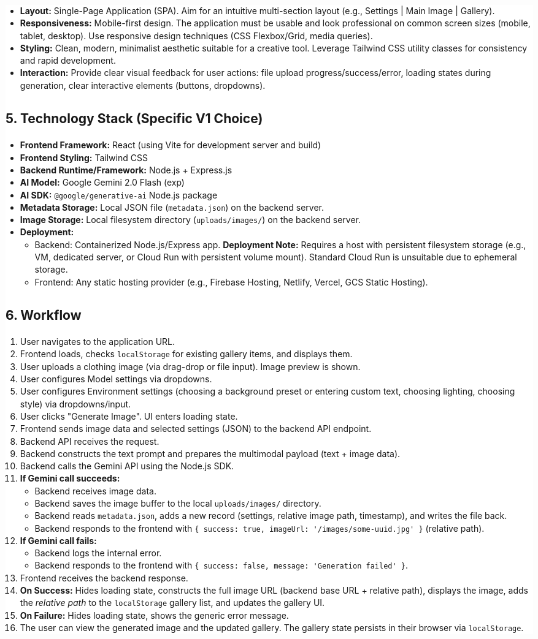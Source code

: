 *   **Layout:** Single-Page Application (SPA). Aim for an intuitive multi-section layout (e.g., Settings | Main Image | Gallery).
*   **Responsiveness:** Mobile-first design. The application must be usable and look professional on common screen sizes (mobile, tablet, desktop). Use responsive design techniques (CSS Flexbox/Grid, media queries).
*   **Styling:** Clean, modern, minimalist aesthetic suitable for a creative tool. Leverage Tailwind CSS utility classes for consistency and rapid development.
*   **Interaction:** Provide clear visual feedback for user actions: file upload progress/success/error, loading states during generation, clear interactive elements (buttons, dropdowns).

## 5. Technology Stack (Specific V1 Choice)

*   **Frontend Framework:** React (using Vite for development server and build)
*   **Frontend Styling:** Tailwind CSS
*   **Backend Runtime/Framework:** Node.js + Express.js
*   **AI Model:** Google Gemini 2.0 Flash (exp)
*   **AI SDK:** `@google/generative-ai` Node.js package
*   **Metadata Storage:** Local JSON file (`metadata.json`) on the backend server.
*   **Image Storage:** Local filesystem directory (`uploads/images/`) on the backend server.
*   **Deployment:**
    *   Backend: Containerized Node.js/Express app. **Deployment Note:** Requires a host with persistent filesystem storage (e.g., VM, dedicated server, or Cloud Run with persistent volume mount). Standard Cloud Run is unsuitable due to ephemeral storage.
    *   Frontend: Any static hosting provider (e.g., Firebase Hosting, Netlify, Vercel, GCS Static Hosting).

## 6. Workflow

1.  User navigates to the application URL.
2.  Frontend loads, checks `localStorage` for existing gallery items, and displays them.
3.  User uploads a clothing image (via drag-drop or file input). Image preview is shown.
4.  User configures Model settings via dropdowns.
5.  User configures Environment settings (choosing a background preset or entering custom text, choosing lighting, choosing style) via dropdowns/input.
6.  User clicks "Generate Image". UI enters loading state.
7.  Frontend sends image data and selected settings (JSON) to the backend API endpoint.
8.  Backend API receives the request.
9.  Backend constructs the text prompt and prepares the multimodal payload (text + image data).
10. Backend calls the Gemini API using the Node.js SDK.
11. **If Gemini call succeeds:**
    *   Backend receives image data.
    *   Backend saves the image buffer to the local `uploads/images/` directory.
    *   Backend reads `metadata.json`, adds a new record (settings, relative image path, timestamp), and writes the file back.
    *   Backend responds to the frontend with `{ success: true, imageUrl: '/images/some-uuid.jpg' }` (relative path).
12. **If Gemini call fails:**
    *   Backend logs the internal error.
    *   Backend responds to the frontend with `{ success: false, message: 'Generation failed' }`.
13. Frontend receives the backend response.
14. **On Success:** Hides loading state, constructs the full image URL (backend base URL + relative path), displays the image, adds the *relative path* to the `localStorage` gallery list, and updates the gallery UI.
15. **On Failure:** Hides loading state, shows the generic error message.
16. The user can view the generated image and the updated gallery. The gallery state persists in their browser via `localStorage`.
